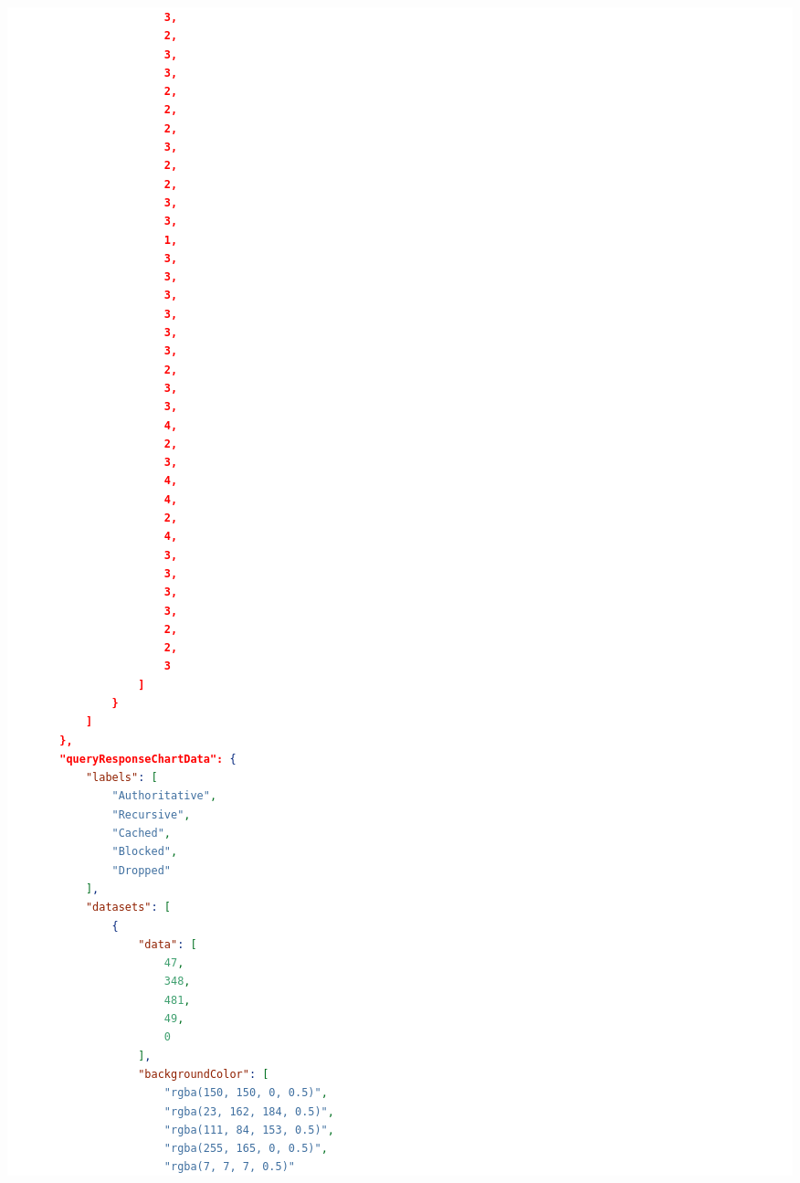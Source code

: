 ```json
                        3,
                        2,
                        3,
                        3,
                        2,
                        2,
                        2,
                        3,
                        2,
                        2,
                        3,
                        3,
                        1,
                        3,
                        3,
                        3,
                        3,
                        3,
                        3,
                        2,
                        3,
                        3,
                        4,
                        2,
                        3,
                        4,
                        4,
                        2,
                        4,
                        3,
                        3,
                        3,
                        3,
                        2,
                        2,
                        3
                    ]
                }
            ]
        },
        "queryResponseChartData": {
            "labels": [
                "Authoritative",
                "Recursive",
                "Cached",
                "Blocked",
                "Dropped"
            ],
            "datasets": [
                {
                    "data": [
                        47,
                        348,
                        481,
                        49,
                        0
                    ],
                    "backgroundColor": [
                        "rgba(150, 150, 0, 0.5)",
                        "rgba(23, 162, 184, 0.5)",
                        "rgba(111, 84, 153, 0.5)",
                        "rgba(255, 165, 0, 0.5)",
                        "rgba(7, 7, 7, 0.5)"
```